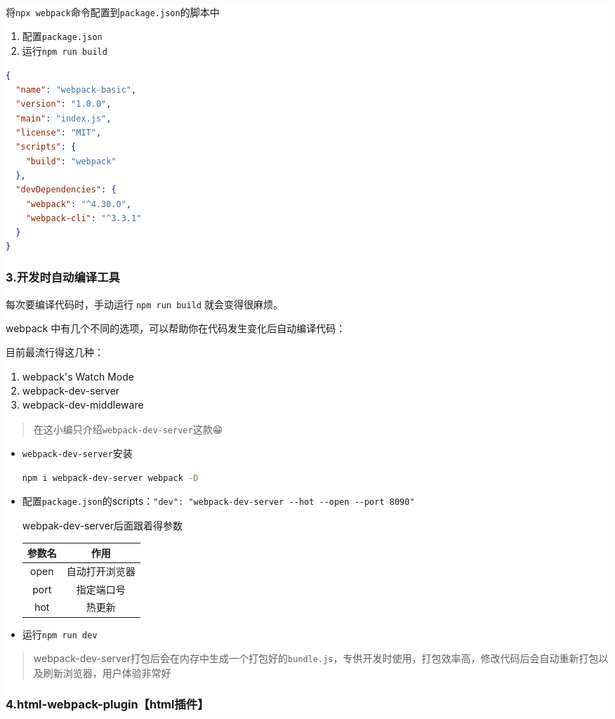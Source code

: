 将`npx webpack`命令配置到`package.json`的脚本中

1. 配置`package.json`
2. 运行`npm run build`

```json
{
  "name": "webpack-basic",
  "version": "1.0.0",
  "main": "index.js",
  "license": "MIT",
  "scripts": {
    "build": "webpack"
  },
  "devDependencies": {
    "webpack": "^4.30.0",
    "webpack-cli": "^3.3.1"
  }
}
```
### 3.开发时自动编译工具

每次要编译代码时，手动运行 `npm run build` 就会变得很麻烦。

webpack 中有几个不同的选项，可以帮助你在代码发生变化后自动编译代码：

目前最流行得这几种：

1. webpack's Watch Mode
2. webpack-dev-server
3. webpack-dev-middleware

> 在这小编只介绍`webpack-dev-server`这款😁

* `webpack-dev-server`安装

  ```bash
  npm i webpack-dev-server webpack -D
  ```

* 配置`package.json`的scripts：`"dev": "webpack-dev-server --hot --open --port 8090"`

  webpak-dev-server后面跟着得参数

  | 参数名 |      作用      |
  | :----: | :------------: |
  |  open  | 自动打开浏览器 |
  |  port  |   指定端口号   |
  |  hot   |     热更新     |

* 运行`npm run dev`

> webpack-dev-server打包后会在内存中生成一个打包好的`bundle.js`，专供开发时使用，打包效率高，修改代码后会自动重新打包以及刷新浏览器，用户体验非常好

### 4.html-webpack-plugin【html插件】
